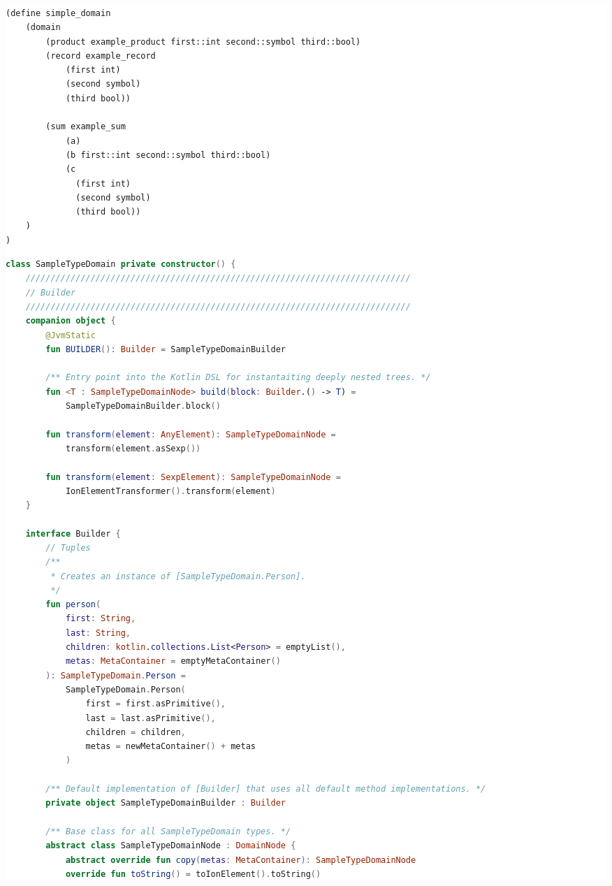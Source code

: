 ```text
(define simple_domain
    (domain
        (product example_product first::int second::symbol third::bool)
        (record example_record 
            (first int)
            (second symbol)
            (third bool))
            
        (sum example_sum
            (a)
            (b first::int second::symbol third::bool)
            (c 
              (first int)
              (second symbol)
              (third bool))
    )
)
```

```Kotlin
class SampleTypeDomain private constructor() {
    /////////////////////////////////////////////////////////////////////////////
    // Builder
    /////////////////////////////////////////////////////////////////////////////
    companion object {
        @JvmStatic
        fun BUILDER(): Builder = SampleTypeDomainBuilder

        /** Entry point into the Kotlin DSL for instantaiting deeply nested trees. */
        fun <T : SampleTypeDomainNode> build(block: Builder.() -> T) =
            SampleTypeDomainBuilder.block()

        fun transform(element: AnyElement): SampleTypeDomainNode =
            transform(element.asSexp())

        fun transform(element: SexpElement): SampleTypeDomainNode =
            IonElementTransformer().transform(element)
    }

    interface Builder {
        // Tuples 
        /**
         * Creates an instance of [SampleTypeDomain.Person].
         */
        fun person(
            first: String,
            last: String,
            children: kotlin.collections.List<Person> = emptyList(),
            metas: MetaContainer = emptyMetaContainer()
        ): SampleTypeDomain.Person =
            SampleTypeDomain.Person(
                first = first.asPrimitive(),
                last = last.asPrimitive(),
                children = children,
                metas = newMetaContainer() + metas
            )

        /** Default implementation of [Builder] that uses all default method implementations. */
        private object SampleTypeDomainBuilder : Builder

        /** Base class for all SampleTypeDomain types. */
        abstract class SampleTypeDomainNode : DomainNode {
            abstract override fun copy(metas: MetaContainer): SampleTypeDomainNode
            override fun toString() = toIonElement().toString()
```

[comment]: <> (```text)
[comment]: <> (&#40;define )
[comment]: <> (    &#40;domain star_fleet )
[comment]: <> (        &#40;product star_ship name::symbol crew::&#40;* crew_members 1&#41;&#41;)
[comment]: <> (        &#40;record crew_member )
[comment]: <> (            &#40;first_name symbol&#41;)
[comment]: <> (            &#40;middle_names &#40;* symbol 0&#41;&#41;  )
[comment]: <> (            &#40;last_name symbol&#41; )
[comment]: <> (            &#40;age &#40;? int&#41;&#41;)
[comment]: <> (            &#40;rank rank&#41;)
[comment]: <> (        &#41;)
[comment]: <> (        &#40;sum rank)
[comment]: <> (            &#40;cadet)
[comment]: <> (            &#40;chief_petty_officer)
[comment]: <> (            &#40;ensign)
[comment]: <> (            &#40;lieutenant_junior_grade)
[comment]: <> (            &#40;lieutenant)
[comment]: <> (            &#40;lieutenant_commander)
[comment]: <> (            &#40;commander)
[comment]: <> (            &#40;captain)
[comment]: <> (            &#40;admiral)
[comment]: <> (            civilian)
[comment]: <> (    &#41;)
[comment]: <> (```)